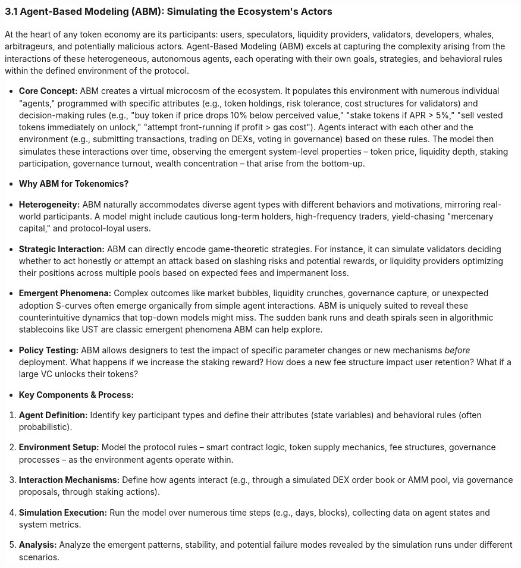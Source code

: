 ### 3.1 Agent-Based Modeling (ABM): Simulating the Ecosystem's Actors

At the heart of any token economy are its participants: users, speculators, liquidity providers, validators, developers, whales, arbitrageurs, and potentially malicious actors. Agent-Based Modeling (ABM) excels at capturing the complexity arising from the interactions of these heterogeneous, autonomous agents, each operating with their own goals, strategies, and behavioral rules within the defined environment of the protocol.

*   **Core Concept:** ABM creates a virtual microcosm of the ecosystem. It populates this environment with numerous individual "agents," programmed with specific attributes (e.g., token holdings, risk tolerance, cost structures for validators) and decision-making rules (e.g., "buy token if price drops 10% below perceived value," "stake tokens if APR > 5%," "sell vested tokens immediately on unlock," "attempt front-running if profit > gas cost"). Agents interact with each other and the environment (e.g., submitting transactions, trading on DEXs, voting in governance) based on these rules. The model then simulates these interactions over time, observing the emergent system-level properties – token price, liquidity depth, staking participation, governance turnout, wealth concentration – that arise from the bottom-up.

*   **Why ABM for Tokenomics?**

*   **Heterogeneity:** ABM naturally accommodates diverse agent types with different behaviors and motivations, mirroring real-world participants. A model might include cautious long-term holders, high-frequency traders, yield-chasing "mercenary capital," and protocol-loyal users.

*   **Strategic Interaction:** ABM can directly encode game-theoretic strategies. For instance, it can simulate validators deciding whether to act honestly or attempt an attack based on slashing risks and potential rewards, or liquidity providers optimizing their positions across multiple pools based on expected fees and impermanent loss.

*   **Emergent Phenomena:** Complex outcomes like market bubbles, liquidity crunches, governance capture, or unexpected adoption S-curves often emerge organically from simple agent interactions. ABM is uniquely suited to reveal these counterintuitive dynamics that top-down models might miss. The sudden bank runs and death spirals seen in algorithmic stablecoins like UST are classic emergent phenomena ABM can help explore.

*   **Policy Testing:** ABM allows designers to test the impact of specific parameter changes or new mechanisms *before* deployment. What happens if we increase the staking reward? How does a new fee structure impact user retention? What if a large VC unlocks their tokens?

*   **Key Components & Process:**

1.  **Agent Definition:** Identify key participant types and define their attributes (state variables) and behavioral rules (often probabilistic).

2.  **Environment Setup:** Model the protocol rules – smart contract logic, token supply mechanics, fee structures, governance processes – as the environment agents operate within.

3.  **Interaction Mechanisms:** Define how agents interact (e.g., through a simulated DEX order book or AMM pool, via governance proposals, through staking actions).

4.  **Simulation Execution:** Run the model over numerous time steps (e.g., days, blocks), collecting data on agent states and system metrics.

5.  **Analysis:** Analyze the emergent patterns, stability, and potential failure modes revealed by the simulation runs under different scenarios.
